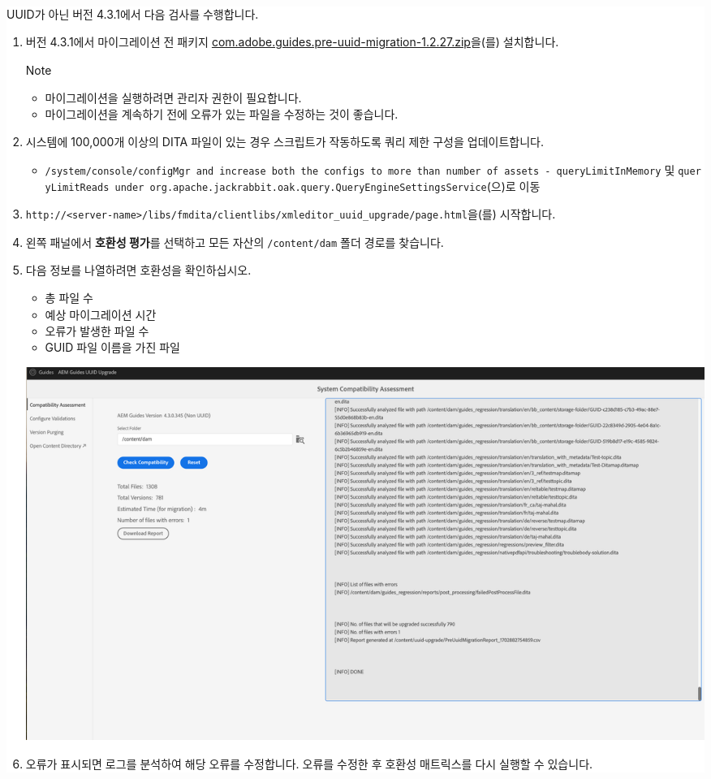 UUID가 아닌 버전 4.3.1에서 다음 검사를 수행합니다.

1. 버전 4.3.1에서 마이그레이션 전 패키지 [com.adobe.guides.pre-uuid-migration-1.2.27.zip](https://experience.adobe.com/#/downloads/content/software-distribution/en/aem.html?package=%2Fcontent%2Fsoftware-distribution%2Fen%2Fdetails.html%2Fcontent%2Fdam%2Faem%2Fpublic%2Faemdox%2Fother-packages%2Fuuid-migration%2F3-0%2Fcom.adobe.guides.pre-uuid-migration-1.2.27.zip)을(를) 설치합니다.

   >[!NOTE]
   >
   >* 마이그레이션을 실행하려면 관리자 권한이 필요합니다.
   >* 마이그레이션을 계속하기 전에 오류가 있는 파일을 수정하는 것이 좋습니다.

1. 시스템에 100,000개 이상의 DITA 파일이 있는 경우 스크립트가 작동하도록 쿼리 제한 구성을 업데이트합니다.

   * `/system/console/configMgr and increase both the configs to more than number of assets - queryLimitInMemory` 및 `queryLimitReads under org.apache.jackrabbit.oak.query.QueryEngineSettingsService`(으)로 이동

1. `http://<server-name>/libs/fmdita/clientlibs/xmleditor_uuid_upgrade/page.html`을(를) 시작합니다.
1. 왼쪽 패널에서 **호환성 평가**&#x200B;를 선택하고 모든 자산의 `/content/dam` 폴더 경로를 찾습니다.
1. 다음 정보를 나열하려면 호환성을 확인하십시오.
   * 총 파일 수
   * 예상 마이그레이션 시간
   * 오류가 발생한 파일 수
   * GUID 파일 이름을 가진 파일

   ![마이그레이션의 호환성 평가 탭](assets/migration-compatibility-assessment.png)


1. 오류가 표시되면 로그를 분석하여 해당 오류를 수정합니다. 오류를 수정한 후 호환성 매트릭스를 다시 실행할 수 있습니다.
